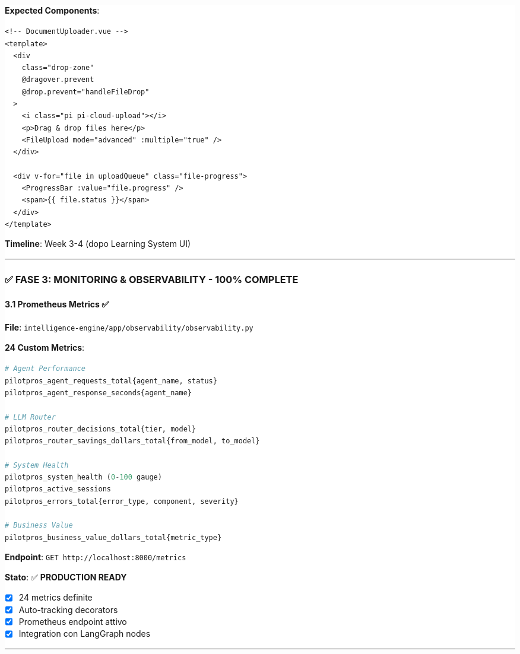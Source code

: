 **Expected Components**:
```vue
<!-- DocumentUploader.vue -->
<template>
  <div
    class="drop-zone"
    @dragover.prevent
    @drop.prevent="handleFileDrop"
  >
    <i class="pi pi-cloud-upload"></i>
    <p>Drag & drop files here</p>
    <FileUpload mode="advanced" :multiple="true" />
  </div>

  <div v-for="file in uploadQueue" class="file-progress">
    <ProgressBar :value="file.progress" />
    <span>{{ file.status }}</span>
  </div>
</template>
```

**Timeline**: Week 3-4 (dopo Learning System UI)

---

### ✅ **FASE 3: MONITORING & OBSERVABILITY - 100% COMPLETE**

#### **3.1 Prometheus Metrics** ✅
**File**: `intelligence-engine/app/observability/observability.py`

**24 Custom Metrics**:
```python
# Agent Performance
pilotpros_agent_requests_total{agent_name, status}
pilotpros_agent_response_seconds{agent_name}

# LLM Router
pilotpros_router_decisions_total{tier, model}
pilotpros_router_savings_dollars_total{from_model, to_model}

# System Health
pilotpros_system_health (0-100 gauge)
pilotpros_active_sessions
pilotpros_errors_total{error_type, component, severity}

# Business Value
pilotpros_business_value_dollars_total{metric_type}
```

**Endpoint**: `GET http://localhost:8000/metrics`

**Stato**: ✅ **PRODUCTION READY**
- [x] 24 metrics definite
- [x] Auto-tracking decorators
- [x] Prometheus endpoint attivo
- [x] Integration con LangGraph nodes

---